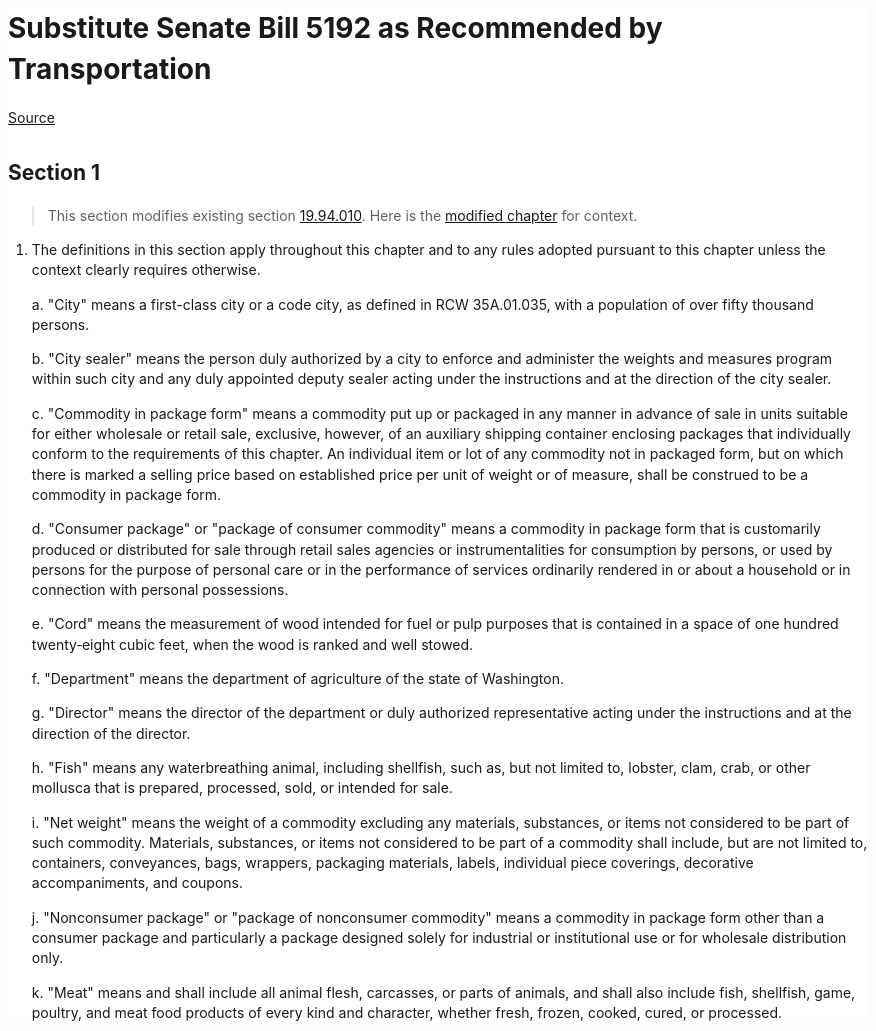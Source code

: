 # Substitute Senate Bill 5192 as Recommended by Transportation

[Source](http://lawfilesext.leg.wa.gov/biennium/2021-22/Xml/Bills/Senate%20Bills/5192-S.xml)
## Section 1
> This section modifies existing section [19.94.010](/rcw/19_business_regulations—miscellaneous/19.094_weights_and_measures.md). Here is the [modified chapter](rcw/19_business_regulations—miscellaneous/19.094_weights_and_measures.md) for context.

1. The definitions in this section apply throughout this chapter and to any rules adopted pursuant to this chapter unless the context clearly requires otherwise.

    a. "City" means a first-class city or a code city, as defined in RCW 35A.01.035, with a population of over fifty thousand persons.

    b. "City sealer" means the person duly authorized by a city to enforce and administer the weights and measures program within such city and any duly appointed deputy sealer acting under the instructions and at the direction of the city sealer.

    c. "Commodity in package form" means a commodity put up or packaged in any manner in advance of sale in units suitable for either wholesale or retail sale, exclusive, however, of an auxiliary shipping container enclosing packages that individually conform to the requirements of this chapter. An individual item or lot of any commodity not in packaged form, but on which there is marked a selling price based on established price per unit of weight or of measure, shall be construed to be a commodity in package form.

    d. "Consumer package" or "package of consumer commodity" means a commodity in package form that is customarily produced or distributed for sale through retail sales agencies or instrumentalities for consumption by persons, or used by persons for the purpose of personal care or in the performance of services ordinarily rendered in or about a household or in connection with personal possessions.

    e. "Cord" means the measurement of wood intended for fuel or pulp purposes that is contained in a space of one hundred twenty‑eight cubic feet, when the wood is ranked and well stowed.

    f. "Department" means the department of agriculture of the state of Washington.

    g. "Director" means the director of the department or duly authorized representative acting under the instructions and at the direction of the director.

    h. "Fish" means any waterbreathing animal, including shellfish, such as, but not limited to, lobster, clam, crab, or other mollusca that is prepared, processed, sold, or intended for sale.

    i. "Net weight" means the weight of a commodity excluding any materials, substances, or items not considered to be part of such commodity. Materials, substances, or items not considered to be part of a commodity shall include, but are not limited to, containers, conveyances, bags, wrappers, packaging materials, labels, individual piece coverings, decorative accompaniments, and coupons.

    j. "Nonconsumer package" or "package of nonconsumer commodity" means a commodity in package form other than a consumer package and particularly a package designed solely for industrial or institutional use or for wholesale distribution only.

    k. "Meat" means and shall include all animal flesh, carcasses, or parts of animals, and shall also include fish, shellfish, game, poultry, and meat food products of every kind and character, whether fresh, frozen, cooked, cured, or processed.

